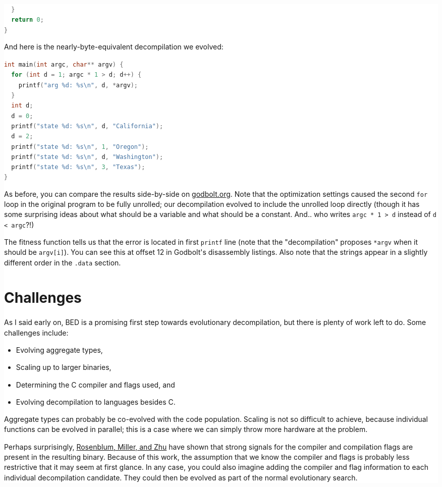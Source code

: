 ```c
  }
  return 0;
}

```

And here is the nearly-byte-equivalent decompilation we evolved:

```c
int main(int argc, char** argv) {
  for (int d = 1; argc * 1 > d; d++) {
    printf("arg %d: %s\n", d, *argv);
  }
  int d;
  d = 0;
  printf("state %d: %s\n", d, "California");
  d = 2;
  printf("state %d: %s\n", 1, "Oregon");
  printf("state %d: %s\n", d, "Washington");
  printf("state %d: %s\n", 3, "Texas");
}
```

As before, you can compare the results side-by-side on [godbolt.org](https://godbolt.org/g/WuaAkG). Note that
the optimization settings caused the second `for` loop in the original program to be fully
unrolled; our decompilation evolved to include the unrolled loop directly (though it has some
surprising ideas about what should be a variable and what should be a constant. And..
who writes `argc * 1 > d` instead of `d < argc`?!)

The fitness function tells us that the error is located in first `printf` line (note that
the "decompilation" proposes `*argv` when it should be `argv[i]`). You can see this at offset 12
in Godbolt's disassembly listings. Also note that the strings appear in a slightly different order
in the `.data` section.


# Challenges

As I said early on, BED is a promising first step towards evolutionary decompilation, but there is plenty of work left to do. Some challenges include:

- Evolving aggregate types,

- Scaling up to larger binaries,

- Determining the C compiler and flags used, and

- Evolving decompilation to languages besides C.

Aggregate types can probably be co-evolved with the code population. Scaling is not so difficult to achieve, because individual functions can be evolved in parallel; this is a case where we can simply throw more hardware at the problem.

Perhaps surprisingly, [Rosenblum, Miller, and Zhu](ftp://ftp.cs.wisc.edu/paradyn/papers/Rosenblum10prov.pdf) have shown that strong signals for the compiler and compilation flags are present in the resulting binary. Because of this work, the assumption that we know the compiler and flags is probably less restrictive that it may seem at first glance. In any case, you could also imagine adding the compiler and flag information to each individual decompilation candidate. They could then be evolved as part of the normal evolutionary search.
